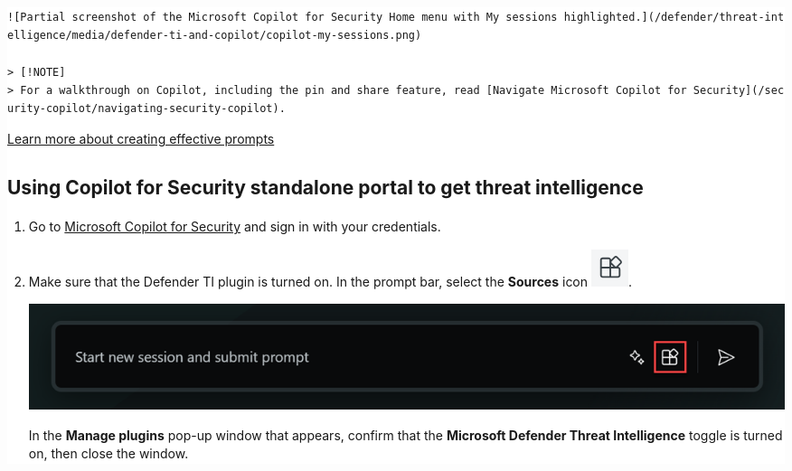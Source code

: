     ![Partial screenshot of the Microsoft Copilot for Security Home menu with My sessions highlighted.](/defender/threat-intelligence/media/defender-ti-and-copilot/copilot-my-sessions.png)

    > [!NOTE]
    > For a walkthrough on Copilot, including the pin and share feature, read [Navigate Microsoft Copilot for Security](/security-copilot/navigating-security-copilot).

[Learn more about creating effective prompts](/security-copilot/prompting-tips)

## Using Copilot for Security standalone portal to get threat intelligence

1.	Go to [Microsoft Copilot for Security](https://go.microsoft.com/fwlink/?linkid=2247989) and sign in with your credentials.
2.	Make sure that the Defender TI plugin is turned on. In the prompt bar, select the **Sources** icon ![Screenshot of the Sources icon.](/defender/threat-intelligence/media/defender-ti-and-copilot/copilot-sources-icon.png). 

    ![Screenshot of the prompt bar in Microsoft Copilot for Security with the Sources icon highlighted.](media/defender-ti-and-copilot/copilot-prompts-bar-sources.png)
  
  
    In the **Manage plugins** pop-up window that appears, confirm that the **Microsoft Defender Threat Intelligence** toggle is turned on, then close the window.
